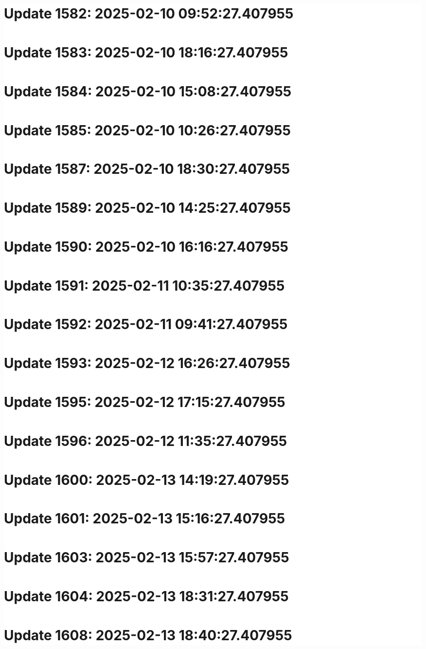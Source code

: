 # Update 1582: 2025-02-10 09:52:27.407955

# Update 1583: 2025-02-10 18:16:27.407955

# Update 1584: 2025-02-10 15:08:27.407955

# Update 1585: 2025-02-10 10:26:27.407955

# Update 1587: 2025-02-10 18:30:27.407955

# Update 1589: 2025-02-10 14:25:27.407955

# Update 1590: 2025-02-10 16:16:27.407955

# Update 1591: 2025-02-11 10:35:27.407955

# Update 1592: 2025-02-11 09:41:27.407955

# Update 1593: 2025-02-12 16:26:27.407955

# Update 1595: 2025-02-12 17:15:27.407955

# Update 1596: 2025-02-12 11:35:27.407955

# Update 1600: 2025-02-13 14:19:27.407955

# Update 1601: 2025-02-13 15:16:27.407955

# Update 1603: 2025-02-13 15:57:27.407955

# Update 1604: 2025-02-13 18:31:27.407955

# Update 1608: 2025-02-13 18:40:27.407955
